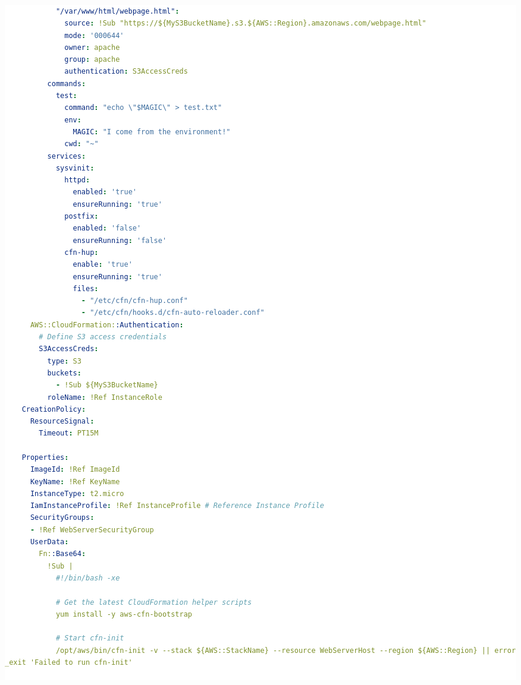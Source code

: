 ```yml
            "/var/www/html/webpage.html":
              source: !Sub "https://${MyS3BucketName}.s3.${AWS::Region}.amazonaws.com/webpage.html"
              mode: '000644'
              owner: apache
              group: apache
              authentication: S3AccessCreds
          commands:
            test:
              command: "echo \"$MAGIC\" > test.txt"
              env:
                MAGIC: "I come from the environment!"
              cwd: "~"
          services:
            sysvinit:
              httpd:
                enabled: 'true'
                ensureRunning: 'true'
              postfix:
                enabled: 'false'
                ensureRunning: 'false'
              cfn-hup:
                enable: 'true'
                ensureRunning: 'true'
                files:
                  - "/etc/cfn/cfn-hup.conf"
                  - "/etc/cfn/hooks.d/cfn-auto-reloader.conf"
      AWS::CloudFormation::Authentication:
        # Define S3 access credentials
        S3AccessCreds:
          type: S3
          buckets:
            - !Sub ${MyS3BucketName}
          roleName: !Ref InstanceRole
    CreationPolicy:
      ResourceSignal:
        Timeout: PT15M
        
    Properties:
      ImageId: !Ref ImageId
      KeyName: !Ref KeyName
      InstanceType: t2.micro
      IamInstanceProfile: !Ref InstanceProfile # Reference Instance Profile
      SecurityGroups:
      - !Ref WebServerSecurityGroup
      UserData:
        Fn::Base64:
          !Sub |
            #!/bin/bash -xe
            
            # Get the latest CloudFormation helper scripts
            yum install -y aws-cfn-bootstrap
            
            # Start cfn-init
            /opt/aws/bin/cfn-init -v --stack ${AWS::StackName} --resource WebServerHost --region ${AWS::Region} || error_exit 'Failed to run cfn-init'
   
```
